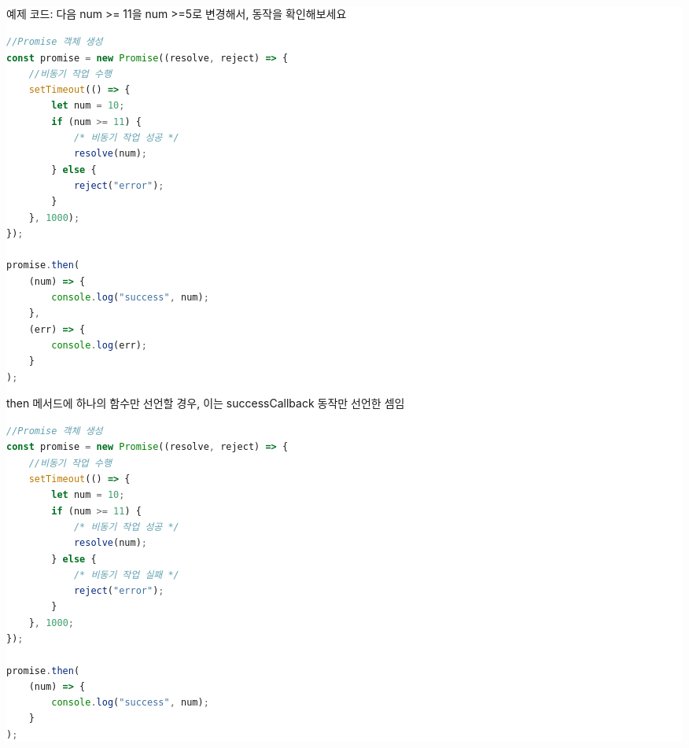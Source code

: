 
예제 코드: 다음 num >= 11을 num >=5로 변경해서, 동작을 확인해보세요

```javascript
//Promise 객체 생성
const promise = new Promise((resolve, reject) => {
	//비동기 작업 수행
	setTimeout(() => {
		let num = 10;
		if (num >= 11) {
			/* 비동기 작업 성공 */
			resolve(num);
		} else {
			reject("error");
		}
	}, 1000);
});

promise.then(
	(num) => {
		console.log("success", num);
	},
	(err) => {
		console.log(err);
	}
);
```





then 메서드에 하나의 함수만 선언할 경우, 이는 successCallback 동작만 선언한 셈임

```javascript
//Promise 객체 생성
const promise = new Promise((resolve, reject) => {
	//비동기 작업 수행
	setTimeout(() => {
		let num = 10;
		if (num >= 11) {
			/* 비동기 작업 성공 */
			resolve(num);
		} else {
			/* 비동기 작업 실패 */
			reject("error");
		}
	}, 1000;
});

promise.then(
	(num) => {
		console.log("success", num);
	}
);
```
